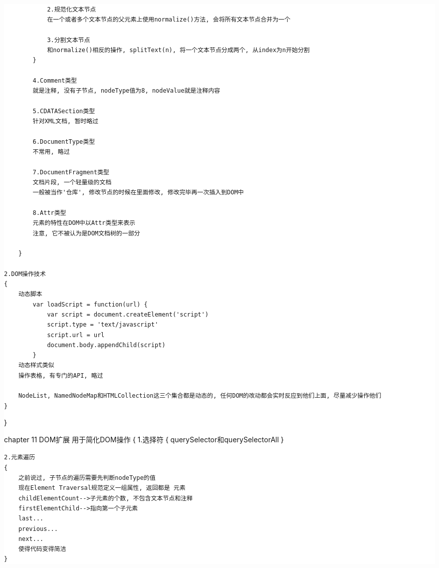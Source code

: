                 2.规范化文本节点
                在一个或者多个文本节点的父元素上使用normalize()方法, 会将所有文本节点合并为一个

                3.分割文本节点
                和normalize()相反的操作, splitText(n), 将一个文本节点分成两个, 从index为n开始分割
            }

            4.Comment类型
            就是注释, 没有子节点, nodeType值为8, nodeValue就是注释内容

            5.CDATASection类型
            针对XML文档, 暂时略过

            6.DocumentType类型
            不常用, 略过

            7.DocumentFragment类型
            文档片段, 一个轻量级的文档
            一般被当作'仓库', 修改节点的时候在里面修改, 修改完毕再一次插入到DOM中

            8.Attr类型
            元素的特性在DOM中以Attr类型来表示
            注意, 它不被认为是DOM文档树的一部分

        }

    2.DOM操作技术
    {
        动态脚本
            var loadScript = function(url) {
                var script = document.createElement('script')
                script.type = 'text/javascript'
                script.url = url
                document.body.appendChild(script)
            }
        动态样式类似
        操作表格, 有专门的API, 略过

        NodeList, NamedNodeMap和HTMLCollection这三个集合都是动态的, 任何DOM的改动都会实时反应到他们上面, 尽量减少操作他们
    }
}


chapter 11
DOM扩展
用于简化DOM操作
{
    1.选择符
    {
        querySelector和querySelectorAll
    }

    2.元素遍历
    {
        之前说过, 子节点的遍历需要先判断nodeType的值
        现在Element Traversal规范定义一组属性, 返回都是 元素
        childElementCount-->子元素的个数, 不包含文本节点和注释
        firstElementChild-->指向第一个子元素
        last...
        previous...
        next...
        使得代码变得简洁
    }
